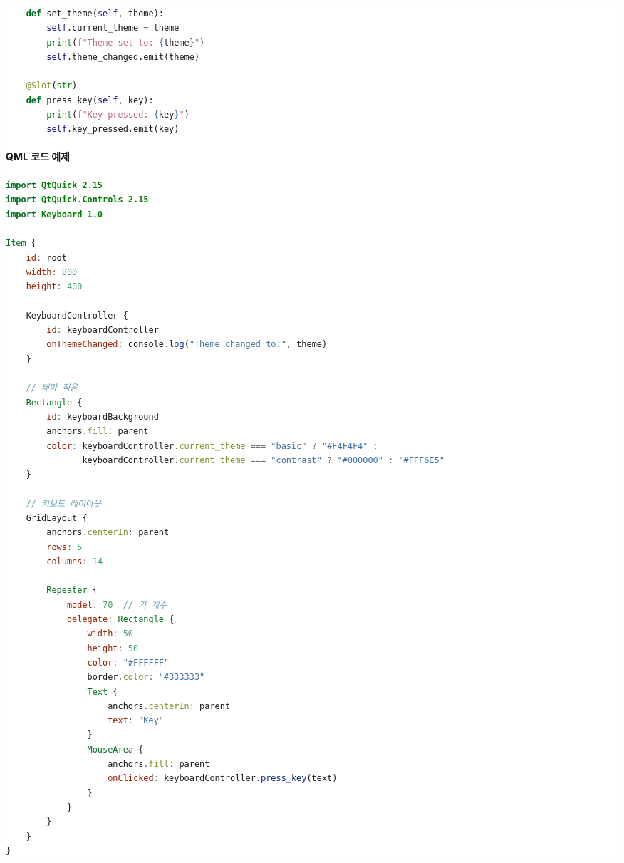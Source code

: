 ```python
    def set_theme(self, theme):
        self.current_theme = theme
        print(f"Theme set to: {theme}")
        self.theme_changed.emit(theme)

    @Slot(str)
    def press_key(self, key):
        print(f"Key pressed: {key}")
        self.key_pressed.emit(key)
```

#### QML 코드 예제
```qml
import QtQuick 2.15
import QtQuick.Controls 2.15
import Keyboard 1.0

Item {
    id: root
    width: 800
    height: 400

    KeyboardController {
        id: keyboardController
        onThemeChanged: console.log("Theme changed to:", theme)
    }

    // 테마 적용
    Rectangle {
        id: keyboardBackground
        anchors.fill: parent
        color: keyboardController.current_theme === "basic" ? "#F4F4F4" :
               keyboardController.current_theme === "contrast" ? "#000000" : "#FFF6E5"
    }

    // 키보드 레이아웃
    GridLayout {
        anchors.centerIn: parent
        rows: 5
        columns: 14

        Repeater {
            model: 70  // 키 개수
            delegate: Rectangle {
                width: 50
                height: 50
                color: "#FFFFFF"
                border.color: "#333333"
                Text {
                    anchors.centerIn: parent
                    text: "Key"
                }
                MouseArea {
                    anchors.fill: parent
                    onClicked: keyboardController.press_key(text)
                }
            }
        }
    }
}
```
